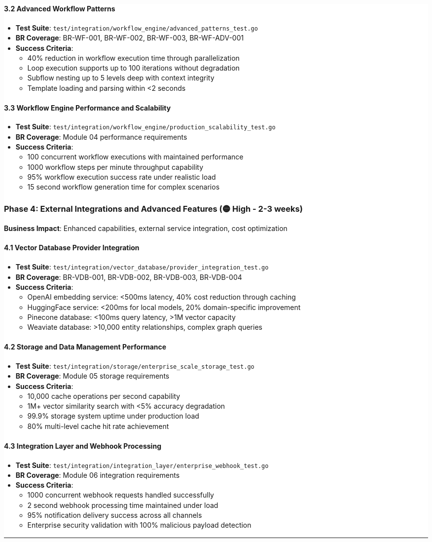 #### **3.2 Advanced Workflow Patterns**
- **Test Suite**: `test/integration/workflow_engine/advanced_patterns_test.go`
- **BR Coverage**: BR-WF-001, BR-WF-002, BR-WF-003, BR-WF-ADV-001
- **Success Criteria**:
  - 40% reduction in workflow execution time through parallelization
  - Loop execution supports up to 100 iterations without degradation
  - Subflow nesting up to 5 levels deep with context integrity
  - Template loading and parsing within <2 seconds

#### **3.3 Workflow Engine Performance and Scalability**
- **Test Suite**: `test/integration/workflow_engine/production_scalability_test.go`
- **BR Coverage**: Module 04 performance requirements
- **Success Criteria**:
  - 100 concurrent workflow executions with maintained performance
  - 1000 workflow steps per minute throughput capability
  - 95% workflow execution success rate under realistic load
  - 15 second workflow generation time for complex scenarios

### **Phase 4: External Integrations and Advanced Features** (🟡 High - 2-3 weeks)
**Business Impact**: Enhanced capabilities, external service integration, cost optimization

#### **4.1 Vector Database Provider Integration**
- **Test Suite**: `test/integration/vector_database/provider_integration_test.go`
- **BR Coverage**: BR-VDB-001, BR-VDB-002, BR-VDB-003, BR-VDB-004
- **Success Criteria**:
  - OpenAI embedding service: <500ms latency, 40% cost reduction through caching
  - HuggingFace service: <200ms for local models, 20% domain-specific improvement
  - Pinecone database: <100ms query latency, >1M vector capacity
  - Weaviate database: >10,000 entity relationships, complex graph queries

#### **4.2 Storage and Data Management Performance**
- **Test Suite**: `test/integration/storage/enterprise_scale_storage_test.go`
- **BR Coverage**: Module 05 storage requirements
- **Success Criteria**:
  - 10,000 cache operations per second capability
  - 1M+ vector similarity search with <5% accuracy degradation
  - 99.9% storage system uptime under production load
  - 80% multi-level cache hit rate achievement

#### **4.3 Integration Layer and Webhook Processing**
- **Test Suite**: `test/integration/integration_layer/enterprise_webhook_test.go`
- **BR Coverage**: Module 06 integration requirements
- **Success Criteria**:
  - 1000 concurrent webhook requests handled successfully
  - 2 second webhook processing time maintained under load
  - 95% notification delivery success across all channels
  - Enterprise security validation with 100% malicious payload detection

---
